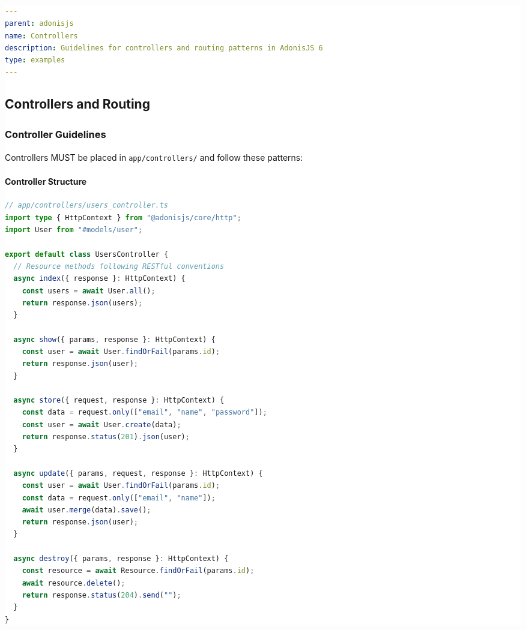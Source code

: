 ```yaml
---
parent: adonisjs
name: Controllers
description: Guidelines for controllers and routing patterns in AdonisJS 6
type: examples
---
```


## Controllers and Routing

### Controller Guidelines

Controllers MUST be placed in `app/controllers/` and follow these patterns:

#### Controller Structure

```typescript
// app/controllers/users_controller.ts
import type { HttpContext } from "@adonisjs/core/http";
import User from "#models/user";

export default class UsersController {
  // Resource methods following RESTful conventions
  async index({ response }: HttpContext) {
    const users = await User.all();
    return response.json(users);
  }

  async show({ params, response }: HttpContext) {
    const user = await User.findOrFail(params.id);
    return response.json(user);
  }

  async store({ request, response }: HttpContext) {
    const data = request.only(["email", "name", "password"]);
    const user = await User.create(data);
    return response.status(201).json(user);
  }

  async update({ params, request, response }: HttpContext) {
    const user = await User.findOrFail(params.id);
    const data = request.only(["email", "name"]);
    await user.merge(data).save();
    return response.json(user);
  }

  async destroy({ params, response }: HttpContext) {
    const resource = await Resource.findOrFail(params.id);
    await resource.delete();
    return response.status(204).send("");
  }
}
```
